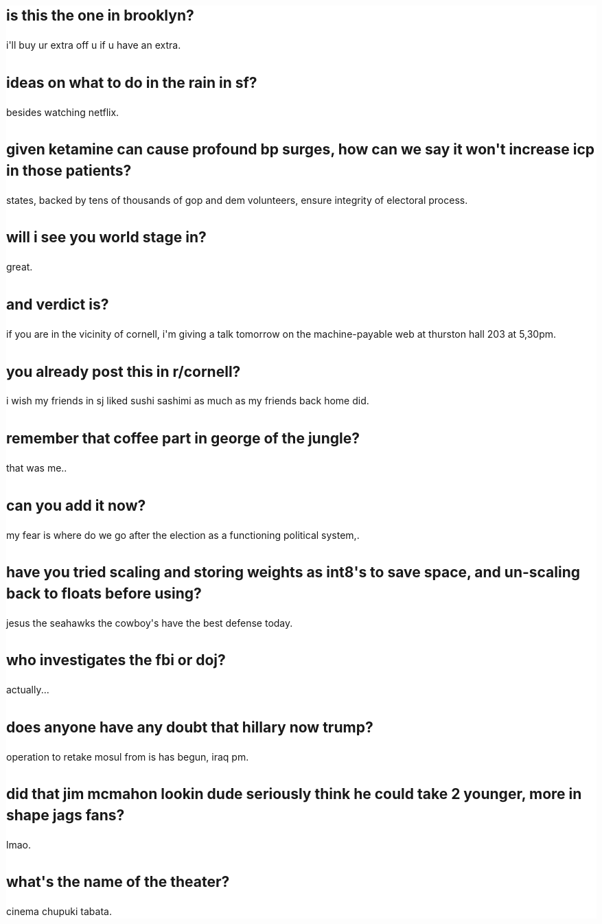 ## is this the one in brooklyn?
i'll buy ur extra off u if u have an extra.

## ideas on what to do in the rain in sf?
besides watching netflix.

## given ketamine can cause profound bp surges, how can we say it won't increase icp in those patients?
states, backed by tens of thousands of gop and dem volunteers, ensure integrity of electoral process.

## will i see you world stage in?
great.

## and verdict is?
if you are in the vicinity of cornell, i'm giving a talk tomorrow on the machine-payable web at thurston hall 203 at 5,30pm.

## you already post this in r/cornell?
i wish my friends in sj liked sushi  sashimi as much as my friends back home did.

## remember that coffee part in george of the jungle?
that was me..

## can you add it now?
my fear is where do we go after the election as a functioning political system,.

## have you tried scaling and storing weights as int8's to save space, and un-scaling back to floats before using?
jesus the seahawks  the cowboy's have the best defense today.

## who investigates the fbi or doj?
actually...

## does anyone have any doubt that hillary  now trump?
operation to retake mosul from is has begun, iraq pm.

## did that jim mcmahon lookin dude seriously think he could take 2 younger, more in shape jags fans?
lmao.

## what's the name of the theater?
cinema chupuki tabata.
